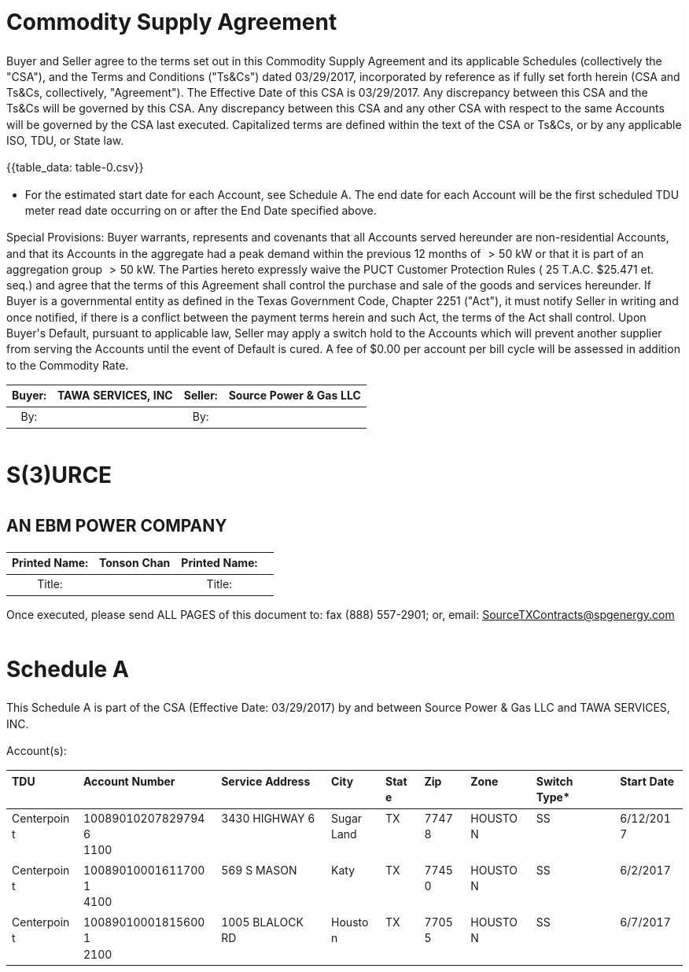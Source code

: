 # Commodity Supply Agreement 

Buyer and Seller agree to the terms set out in this Commodity Supply Agreement and its applicable Schedules (collectively the "CSA"), and the Terms and Conditions ("Ts\&Cs") dated 03/29/2017, incorporated by reference as if fully set forth herein (CSA and Ts\&Cs, collectively, "Agreement"). The Effective Date of this CSA is 03/29/2017. Any discrepancy between this CSA and the Ts\&Cs will be governed by this CSA. Any discrepancy between this CSA and any other CSA with respect to the same Accounts will be governed by the CSA last executed. Capitalized terms are defined within the text of the CSA or Ts\&Cs, or by any applicable ISO, TDU, or State law.

{{table_data: table-0.csv}}

* For the estimated start date for each Account, see Schedule A. The end date for each Account will be the first scheduled TDU meter read date occurring on or after the End Date specified above.

Special Provisions: Buyer warrants, represents and covenants that all Accounts served hereunder are non-residential Accounts, and that its Accounts in the aggregate had a peak demand within the previous 12 months of $>50 \mathrm{~kW}$ or that it is part of an aggregation group $>50 \mathrm{~kW}$. The Parties hereto expressly waive the PUCT Customer Protection Rules ( 25 T.A.C. $\$ 25.471$ et. seq.) and agree that the terms of this Agreement shall control the purchase and sale of the goods and services hereunder. If Buyer is a governmental entity as defined in the Texas Government Code, Chapter 2251 ("Act"), it must notify Seller in writing and once notified, if there is a conflict between the payment terms herein and such Act, the terms of the Act shall control. Upon Buyer's Default, pursuant to applicable law, Seller may apply a switch hold to the Accounts which will prevent another supplier from serving the Accounts until the event of Default is cured. A fee of $\$ 0.00$ per account per bill cycle will be assessed in addition to the Commodity Rate.

| Buyer: | TAWA SERVICES, INC | Seller: | Source Power \& Gas LLC |
| :--: | :--: | :--: | :--: |
| By: |  | By: |  |

# S(3)URCE 

## AN EBM POWER COMPANY

| Printed Name: | Tonson Chan | Printed Name: |  |
| :--: | :--: | :--: | :--: |
| Title: |  | Title: |  |

Once executed, please send ALL PAGES of this document to: fax (888) 557-2901; or, email: SourceTXContracts@spgenergy.com

# Schedule A 

This Schedule A is part of the CSA (Effective Date: 03/29/2017) by and between Source Power \& Gas LLC and TAWA SERVICES, INC.

Account(s):

| TDU | Account Number | Service Address | City | State | Zip | Zone | Switch Type* | Start Date |
| :-- | :-- | :-- | :-- | :-- | :-- | :-- | :-- | :-- |
| Centerpoint | 100890102078297946 <br> 1100 | 3430 HIGHWAY 6 | Sugar <br> Land | TX | 77478 | HOUSTON | SS | $6 / 12 / 2017$ |
| Centerpoint | 100890100016117001 <br> 4100 | 569 S MASON | Katy | TX | 77450 | HOUSTON | SS | $6 / 2 / 2017$ |
| Centerpoint | 100890100018156001 <br> 2100 | 1005 BLALOCK RD | Houston | TX | 77055 | HOUSTON | SS | $6 / 7 / 2017$ |
